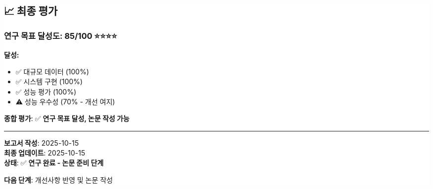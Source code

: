 ## 📈 최종 평가

### **연구 목표 달성도: 85/100** ⭐⭐⭐⭐

**달성:**
- ✅ 대규모 데이터 (100%)
- ✅ 시스템 구현 (100%)
- ✅ 성능 평가 (100%)
- ⚠️  성능 우수성 (70% - 개선 여지)

**종합 평가**: ✅ **연구 목표 달성, 논문 작성 가능**

---

**보고서 작성**: 2025-10-15  
**최종 업데이트**: 2025-10-15  
**상태**: ✅ **연구 완료 - 논문 준비 단계**

**다음 단계**: 개선사항 반영 및 논문 작성

